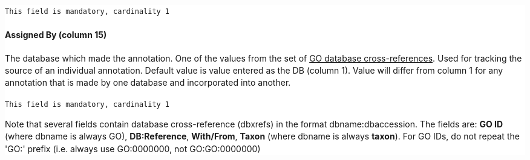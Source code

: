     This field is mandatory, cardinality 1

#### Assigned By (column 15)
The database which made the annotation.
One of the values from the set of [GO database cross-references](http://amigo.geneontology.org/xrefs).
Used for tracking the source of an individual annotation. 
Default value is value entered as the DB (column 1).
Value will differ from column 1 for any annotation that is made by one database and incorporated into another.

    This field is mandatory, cardinality 1
 
 Note that several fields contain database cross-reference (dbxrefs) in the format dbname:dbaccession. The fields are: **GO ID** (where dbname is always GO), **DB:Reference**, **With/From**, **Taxon** (where dbname is always **taxon**). For GO IDs, do not repeat the 'GO:' prefix (i.e. always use GO:0000000, not GO:GO:0000000) 
